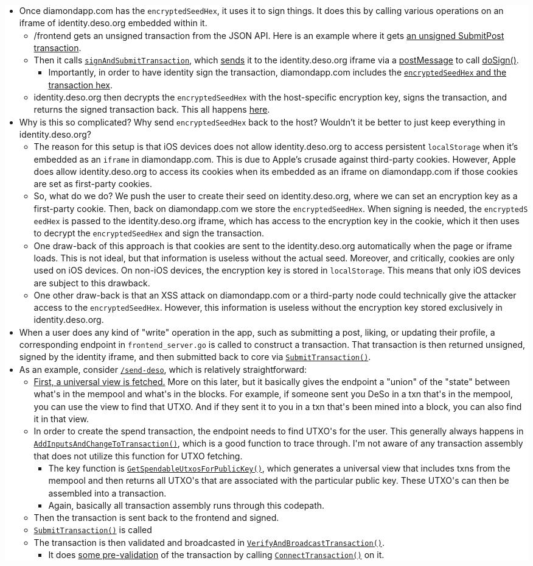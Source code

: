   * Once diamondapp.com has the `encryptedSeedHex`, it uses it to sign things. It does this by calling various operations on an iframe of identity.deso.org embedded within it.
    * /frontend gets an unsigned transaction from the JSON API. Here is an example where it gets [an unsigned SubmitPost transaction](https://github.com/deso-protocol/frontend/blob/96bdf0c/src/app/backend-api.service.ts#L598).
    * Then it calls [`signAndSubmitTransaction`](https://github.com/deso-protocol/frontend/blob/96bdf0c/src/app/backend-api.service.ts#L612), which [sends](https://github.com/deso-protocol/frontend/blob/96bdf0c/src/app/backend-api.service.ts#L270) it to the identity.deso.org iframe via a [postMessage](https://github.com/deso-protocol/frontend/blob/96bdf0c/src/app/identity.service.ts#L84) to call [doSign()](https://github.com/deso-protocol/identity/blob/665281c/src/app/embed/embed.component.ts#L47).
      * Importantly, in order to have identity sign the transaction, diamondapp.com includes the [`encryptedSeedHex` and the transaction hex](https://github.com/deso-protocol/frontend/blob/96bdf0c/src/app/backend-api.service.ts#L271).
    * identity.deso.org then decrypts the `encryptedSeedHex` with the host-specific encryption key, signs the transaction, and returns the signed transaction back. This all happens [here](https://github.com/deso-protocol/identity/blob/665281c/src/app/embed/embed.component.ts#L73).
  * Why is this so complicated? Why send `encryptedSeedHex` back to the host? Wouldn’t it be better to just keep everything in identity.deso.org?
    * The reason for this setup is that iOS devices does not allow identity.deso.org to access persistent `localStorage` when it’s embedded as an `iframe` in diamondapp.com. This is due to Apple’s crusade against third-party cookies. However, Apple does allow identity.deso.org to access its cookies when its embedded as an iframe on diamondapp.com if those cookies are set as first-party cookies.
    * So, what do we do? We push the user to create their seed on identity.deso.org, where we can set an encryption key as a first-party cookie. Then, back on diamondapp.com we store the `encryptedSeedHex`. When signing is needed, the `encryptedSeedHex` is passed to the identity.deso.org iframe, which has access to the encryption key in the cookie, which it then uses to decrypt the `encryptedSeedHex` and sign the transaction.
    * One draw-back of this approach is that cookies are sent to the identity.deso.org automatically when the page or iframe loads. This is not ideal, but that information is useless without the actual seed. Moreover, and critically, cookies are only used on iOS devices. On non-iOS devices, the encryption key is stored in `localStorage`. This means that only iOS devices are subject to this drawback.
    * One other draw-back is that an XSS attack on diamondapp.com or a third-party node could technically give the attacker access to the `encryptedSeedHex`. However, this information is useless without the encryption key stored exclusively in identity.deso.org.
* When a user does any kind of "write" operation in the app, such as submitting a post, liking, or updating their profile, a corresponding endpoint in `frontend_server.go` is called to construct a transaction. That transaction is then returned unsigned, signed by the identity iframe, and then submitted back to core via [`SubmitTransaction()`](https://github.com/deso-protocol/backend/tree/main/routes#L2984).
* As an example, consider [`/send-deso`](https://github.com/deso-protocol/backend/blob/47bcc8a/routes/server.go#L45), which is relatively straightforward:
  * [First, a universal view is fetched.](https://github.com/deso-protocol/backend/tree/main/routes#L2849) More on this later, but it basically gives the endpoint a "union" of the "state" between what's in the mempool and what's in the blocks. For example, if someone sent you DeSo in a txn that's in the mempool, you can use the view to find that UTXO. And if they sent it to you in a txn that's been mined into a block, you can also find it in that view.
  * In order to create the spend transaction, the endpoint needs to find UTXO's for the user. This generally always happens in [`AddInputsAndChangeToTransaction()`](https://github.com/deso-protocol/core/blob/135c03a/lib/blockchain.go#L3033), which is a good function to trace through. I'm not aware of any transaction assembly that does not utilize this function for UTXO fetching.
    * The key function is [`GetSpendableUtxosForPublicKey()`](https://github.com/deso-protocol/core/blob/135c03a/lib/blockchain.go#L2268), which generates a universal view that includes txns from the mempool and then returns all UTXO's that are associated with the particular public key. These UTXO's can then be assembled into a transaction.
    * Again, basically all transaction assembly runs through this codepath.
  * Then the transaction is sent back to the frontend and signed.
  * [`SubmitTransaction()`](https://github.com/deso-protocol/backend/tree/main/routes#L2983) is called
  * The transaction is then validated and broadcasted in [`VerifyAndBroadcastTransaction()`](https://github.com/deso-protocol/core/blob/135c03a/lib/blockchain.go#L226).
    * It does [some pre-validation](https://github.com/deso-protocol/core/blob/135c03a/lib/blockchain.go#L2155) of the transaction by calling [`ConnectTransaction()`](https://github.com/deso-protocol/core/blob/135c03a/lib/block\_view.go#L6043) on it.